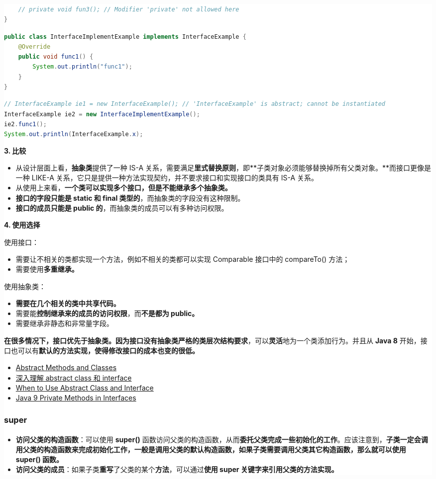 ```java
    // private void fun3(); // Modifier 'private' not allowed here
}
```

```java
public class InterfaceImplementExample implements InterfaceExample {
    @Override
    public void func1() {
        System.out.println("func1");
    }
}
```

```java
// InterfaceExample ie1 = new InterfaceExample(); // 'InterfaceExample' is abstract; cannot be instantiated
InterfaceExample ie2 = new InterfaceImplementExample();
ie2.func1();
System.out.println(InterfaceExample.x);
```

**3. 比较**  

- 从设计层面上看，**抽象类**提供了一种 IS-A 关系，需要满足**里式替换原则**，即**子类对象必须能够替换掉所有父类对象。**而接口更像是一种 LIKE-A 关系，它只是提供一种方法实现契约，并不要求接口和实现接口的类具有 IS-A 关系。
- 从使用上来看，**一个类可以实现多个接口，但是不能继承多个抽象类。**
- **接口的字段只能是 static 和 final 类型的**，而抽象类的字段没有这种限制。
- **接口的成员只能是 public 的**，而抽象类的成员可以有多种访问权限。

**4. 使用选择**  

使用接口：

- 需要让不相关的类都实现一个方法，例如不相关的类都可以实现 Comparable 接口中的 compareTo() 方法；
- 需要使用**多重继承。**

使用抽象类：

- **需要在几个相关的类中共享代码。**
- 需要能**控制继承来的成员的访问权限**，而**不是都为 public。**
- 需要继承非静态和非常量字段。

**在很多情况下，接口优先于抽象类。**因为**接口没有抽象类严格的类层次结构要求**，可以**灵活**地为一个类添加行为。并且从 **Java 8** 开始，接口也可以有**默认的方法实现，使得修改接口的成本也变的很低。**

- [Abstract Methods and Classes](https://docs.oracle.com/javase/tutorial/java/IandI/abstract.html)
- [深入理解 abstract class 和 interface](https://www.ibm.com/developerworks/cn/java/l-javainterface-abstract/)
- [When to Use Abstract Class and Interface](https://dzone.com/articles/when-to-use-abstract-class-and-intreface)
- [Java 9 Private Methods in Interfaces](https://www.journaldev.com/12850/java-9-private-methods-interfaces)


### super

- **访问父类的构造函数**：可以使用 **super()** 函数访问父类的构造函数，从而**委托父类完成一些初始化的工作**。应该注意到，**子类一定会调用父类的构造函数来完成初始化工作，一般是调用父类的默认构造函数，如果子类需要调用父类其它构造函数，那么就可以使用 super() 函数。**
- **访问父类的成员**：如果子类**重写**了父类的某个**方法**，可以通过**使用 super 关键字来引用父类的方法实现。**
